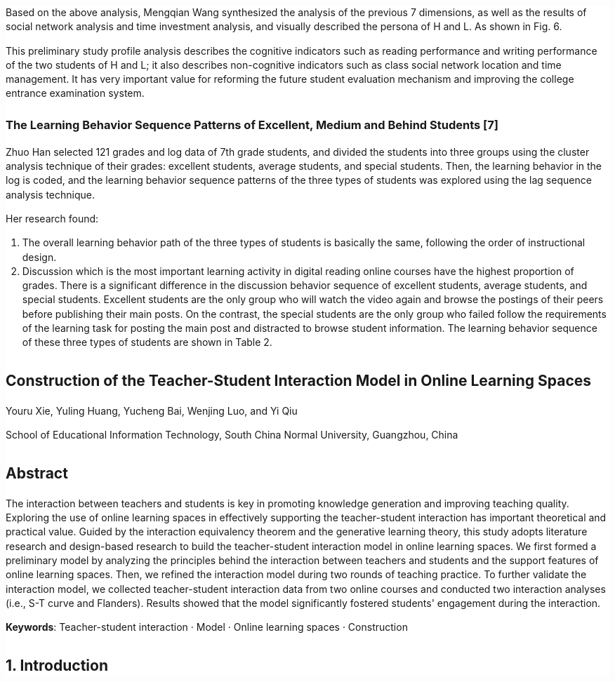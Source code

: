 Based on the above analysis, Mengqian Wang synthesized the analysis of the previous 7 dimensions, as well as the results of social network analysis and time investment analysis, and visually described the persona of H and L. As shown in Fig. 6.

This preliminary study profile analysis describes the cognitive indicators such as reading performance and writing performance of the two students of H and L; it also describes non-cognitive indicators such as class social network location and time management. It has very important value for reforming the future student evaluation mechanism and improving the college entrance examination system.

### The Learning Behavior Sequence Patterns of Excellent, Medium and Behind Students [7]

Zhuo Han selected 121 grades and log data of 7th grade students, and divided the students into three groups using the cluster analysis technique of their grades: excellent students, average students, and special students. Then, the learning behavior in the log is coded, and the learning behavior sequence patterns of the three types of students was explored using the lag sequence analysis technique.

Her research found:
1. The overall learning behavior path of the three types of students is basically the same, following the order of instructional design.
2. Discussion which is the most important learning activity in digital reading online courses have the highest proportion of grades. There is a significant difference in the discussion behavior sequence of excellent students, average students, and special students. Excellent students are the only group who will watch the video again and browse the postings of their peers before publishing their main posts. On the contrast, the special students are the only group who failed follow the requirements of the learning task for posting the main post and distracted to browse student information. The learning behavior sequence of these three types of students are shown in Table 2.

## Construction of the Teacher-Student Interaction Model in Online Learning Spaces

Youru Xie, Yuling Huang, Yucheng Bai, Wenjing Luo, and Yi Qiu

School of Educational Information Technology, South China Normal University, Guangzhou, China

## Abstract

The interaction between teachers and students is key in promoting knowledge generation and improving teaching quality. Exploring the use of online learning spaces in effectively supporting the teacher-student interaction has important theoretical and practical value. Guided by the interaction equivalency theorem and the generative learning theory, this study adopts literature research and design-based research to build the teacher-student interaction model in online learning spaces. We first formed a preliminary model by analyzing the principles behind the interaction between teachers and students and the support features of online learning spaces. Then, we refined the interaction model during two rounds of teaching practice. To further validate the interaction model, we collected teacher-student interaction data from two online courses and conducted two interaction analyses (i.e., S-T curve and Flanders). Results showed that the model significantly fostered students' engagement during the interaction.

**Keywords**: Teacher-student interaction · Model · Online learning spaces · Construction

## 1. Introduction
